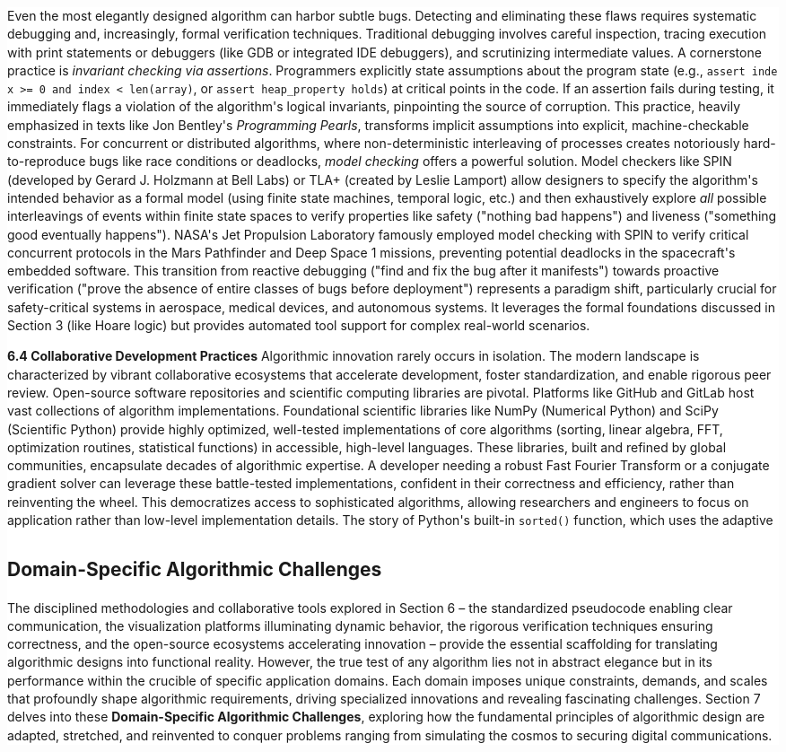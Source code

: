 Even the most elegantly designed algorithm can harbor subtle bugs. Detecting and eliminating these flaws requires systematic debugging and, increasingly, formal verification techniques. Traditional debugging involves careful inspection, tracing execution with print statements or debuggers (like GDB or integrated IDE debuggers), and scrutinizing intermediate values. A cornerstone practice is *invariant checking via assertions*. Programmers explicitly state assumptions about the program state (e.g., `assert index >= 0 and index < len(array)`, or `assert heap_property holds`) at critical points in the code. If an assertion fails during testing, it immediately flags a violation of the algorithm's logical invariants, pinpointing the source of corruption. This practice, heavily emphasized in texts like Jon Bentley's *Programming Pearls*, transforms implicit assumptions into explicit, machine-checkable constraints. For concurrent or distributed algorithms, where non-deterministic interleaving of processes creates notoriously hard-to-reproduce bugs like race conditions or deadlocks, *model checking* offers a powerful solution. Model checkers like SPIN (developed by Gerard J. Holzmann at Bell Labs) or TLA+ (created by Leslie Lamport) allow designers to specify the algorithm's intended behavior as a formal model (using finite state machines, temporal logic, etc.) and then exhaustively explore *all* possible interleavings of events within finite state spaces to verify properties like safety ("nothing bad happens") and liveness ("something good eventually happens"). NASA's Jet Propulsion Laboratory famously employed model checking with SPIN to verify critical concurrent protocols in the Mars Pathfinder and Deep Space 1 missions, preventing potential deadlocks in the spacecraft's embedded software. This transition from reactive debugging ("find and fix the bug after it manifests") towards proactive verification ("prove the absence of entire classes of bugs before deployment") represents a paradigm shift, particularly crucial for safety-critical systems in aerospace, medical devices, and autonomous systems. It leverages the formal foundations discussed in Section 3 (like Hoare logic) but provides automated tool support for complex real-world scenarios.

**6.4 Collaborative Development Practices**
Algorithmic innovation rarely occurs in isolation. The modern landscape is characterized by vibrant collaborative ecosystems that accelerate development, foster standardization, and enable rigorous peer review. Open-source software repositories and scientific computing libraries are pivotal. Platforms like GitHub and GitLab host vast collections of algorithm implementations. Foundational scientific libraries like NumPy (Numerical Python) and SciPy (Scientific Python) provide highly optimized, well-tested implementations of core algorithms (sorting, linear algebra, FFT, optimization routines, statistical functions) in accessible, high-level languages. These libraries, built and refined by global communities, encapsulate decades of algorithmic expertise. A developer needing a robust Fast Fourier Transform or a conjugate gradient solver can leverage these battle-tested implementations, confident in their correctness and efficiency, rather than reinventing the wheel. This democratizes access to sophisticated algorithms, allowing researchers and engineers to focus on application rather than low-level implementation details. The story of Python's built-in `sorted()` function, which uses the adaptive

## Domain-Specific Algorithmic Challenges

The disciplined methodologies and collaborative tools explored in Section 6 – the standardized pseudocode enabling clear communication, the visualization platforms illuminating dynamic behavior, the rigorous verification techniques ensuring correctness, and the open-source ecosystems accelerating innovation – provide the essential scaffolding for translating algorithmic designs into functional reality. However, the true test of any algorithm lies not in abstract elegance but in its performance within the crucible of specific application domains. Each domain imposes unique constraints, demands, and scales that profoundly shape algorithmic requirements, driving specialized innovations and revealing fascinating challenges. Section 7 delves into these **Domain-Specific Algorithmic Challenges**, exploring how the fundamental principles of algorithmic design are adapted, stretched, and reinvented to conquer problems ranging from simulating the cosmos to securing digital communications.

